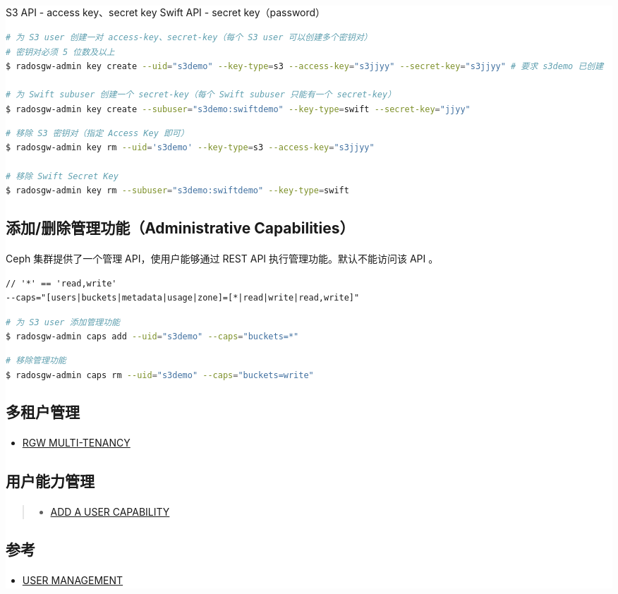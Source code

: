 S3 API - access key、secret key
Swift API - secret key（password）

```sh
# 为 S3 user 创建一对 access-key、secret-key（每个 S3 user 可以创建多个密钥对）
# 密钥对必须 5 位数及以上
$ radosgw-admin key create --uid="s3demo" --key-type=s3 --access-key="s3jjyy" --secret-key="s3jjyy" # 要求 s3demo 已创建

# 为 Swift subuser 创建一个 secret-key（每个 Swift subuser 只能有一个 secret-key）
$ radosgw-admin key create --subuser="s3demo:swiftdemo" --key-type=swift --secret-key="jjyy"
```

```sh
# 移除 S3 密钥对（指定 Access Key 即可）
$ radosgw-admin key rm --uid='s3demo' --key-type=s3 --access-key="s3jjyy"

# 移除 Swift Secret Key
$ radosgw-admin key rm --subuser="s3demo:swiftdemo" --key-type=swift
```

## 添加/删除管理功能（Administrative Capabilities）

Ceph 集群提供了一个管理 API，使用户能够通过 REST API 执行管理功能。默认不能访问该 API 。

```plaintext
// '*' == 'read,write'
--caps="[users|buckets|metadata|usage|zone]=[*|read|write|read,write]"
```

```sh
# 为 S3 user 添加管理功能
$ radosgw-admin caps add --uid="s3demo" --caps="buckets=*"
```

```sh
# 移除管理功能
$ radosgw-admin caps rm --uid="s3demo" --caps="buckets=write"
```

## 多租户管理

* [RGW MULTI-TENANCY](http://docs.ceph.com/docs/master/radosgw/multitenancy/)

## 用户能力管理

> * [ADD A USER CAPABILITY](http://docs.ceph.com/docs/mimic/radosgw/adminops/#add-a-user-capability)

## 参考

* [USER MANAGEMENT](http://docs.ceph.com/docs/master/radosgw/admin/#user-management)
